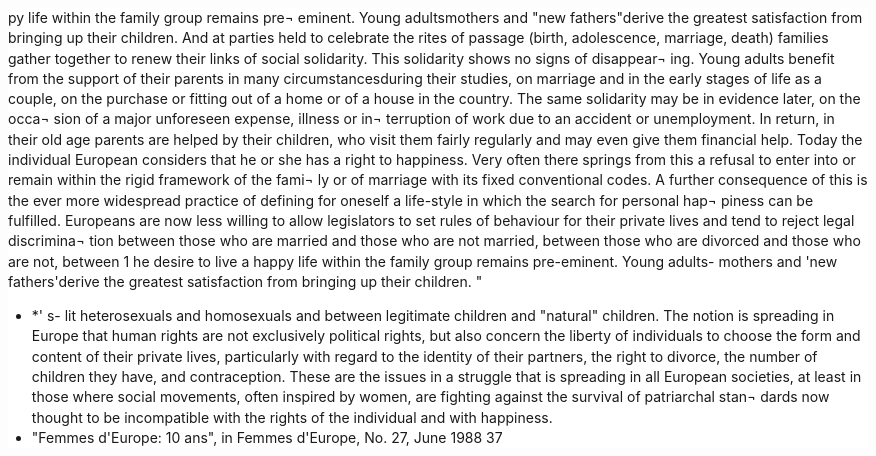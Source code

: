 py life within the family group remains pre¬
eminent. Young adultsmothers and "new
fathers"derive the greatest satisfaction from
bringing up their children. And at parties held
to celebrate the rites of passage (birth,
adolescence, marriage, death) families gather
together to renew their links of social solidarity.
This solidarity shows no signs of disappear¬
ing. Young adults benefit from the support of
their parents in many circumstancesduring their
studies, on marriage and in the early stages of life
as a couple, on the purchase or fitting out of a
home or of a house in the country. The same
solidarity may be in evidence later, on the occa¬
sion of a major unforeseen expense, illness or in¬
terruption of work due to an accident or
unemployment. In return, in their old age parents
are helped by their children, who visit them fairly
regularly and may even give them financial help.
Today the individual European considers that
he or she has a right to happiness. Very often
there springs from this a refusal to enter into or
remain within the rigid framework of the fami¬
ly or of marriage with its fixed conventional
codes. A further consequence of this is the ever
more widespread practice of defining for oneself
a life-style in which the search for personal hap¬
piness can be fulfilled.
Europeans are now less willing to allow
legislators to set rules of behaviour for their
private lives and tend to reject legal discrimina¬
tion between those who are married and those
who are not married, between those who are
divorced and those who are not, between
1 he desire to live a happy life
within the family group remains
pre-eminent. Young adults-
mothers and 'new fathers'derive
the greatest satisfaction from
bringing up their children. "
* *' s-
lit
heterosexuals and homosexuals and between
legitimate children and "natural" children.
The notion is spreading in Europe that
human rights are not exclusively political rights,
but also concern the liberty of individuals to
choose the form and content of their private lives,
particularly with regard to the identity of their
partners, the right to divorce, the number of
children they have, and contraception. These are
the issues in a struggle that is spreading in all
European societies, at least in those where social
movements, often inspired by women, are
fighting against the survival of patriarchal stan¬
dards now thought to be incompatible with the
rights of the individual and with happiness.
* "Femmes d'Europe: 10 ans", in Femmes d'Europe, No. 27, June 1988 37
